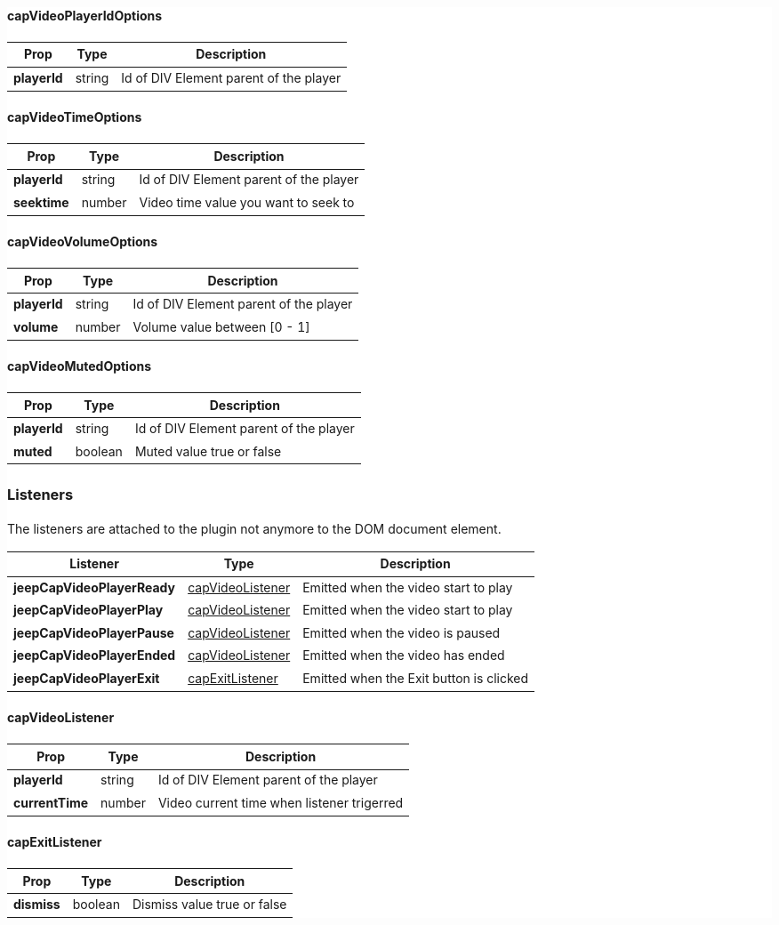 #### capVideoPlayerIdOptions

| Prop         | Type   | Description                            |
| ------------ | ------ | -------------------------------------- |
| **playerId** | string | Id of DIV Element parent of the player |

#### capVideoTimeOptions

| Prop         | Type   | Description                            |
| ------------ | ------ | -------------------------------------- |
| **playerId** | string | Id of DIV Element parent of the player |
| **seektime** | number | Video time value you want to seek to   |

#### capVideoVolumeOptions

| Prop         | Type   | Description                            |
| ------------ | ------ | -------------------------------------- |
| **playerId** | string | Id of DIV Element parent of the player |
| **volume**   | number | Volume value between [0 - 1]           |

#### capVideoMutedOptions

| Prop         | Type    | Description                            |
| ------------ | ------- | -------------------------------------- |
| **playerId** | string  | Id of DIV Element parent of the player |
| **muted**    | boolean | Muted value true or false              |



### Listeners

The listeners are attached to the plugin not anymore to the DOM document element.

| Listener                    | Type                                  | Description                             |
| --------------------------- | ------------------------------------- | --------------------------------------- |
| **jeepCapVideoPlayerReady** | [capVideoListener](#capvideolistener) | Emitted when the video start to play    |
| **jeepCapVideoPlayerPlay**  | [capVideoListener](#capvideolistener) | Emitted when the video start to play    |
| **jeepCapVideoPlayerPause** | [capVideoListener](#capvideolistener) | Emitted when the video is paused        |
| **jeepCapVideoPlayerEnded** | [capVideoListener](#capvideolistener) | Emitted when the video has ended        |
| **jeepCapVideoPlayerExit**  | [capExitListener](#capexitlistener)   | Emitted when the Exit button is clicked |

#### capVideoListener

| Prop            | Type   | Description                                |
| --------------- | ------ | ------------------------------------------ |
| **playerId**    | string | Id of DIV Element parent of the player     |
| **currentTime** | number | Video current time when listener trigerred |

#### capExitListener

| Prop        | Type    | Description                 |
| ----------- | ------- | --------------------------- |
| **dismiss** | boolean | Dismiss value true or false |
